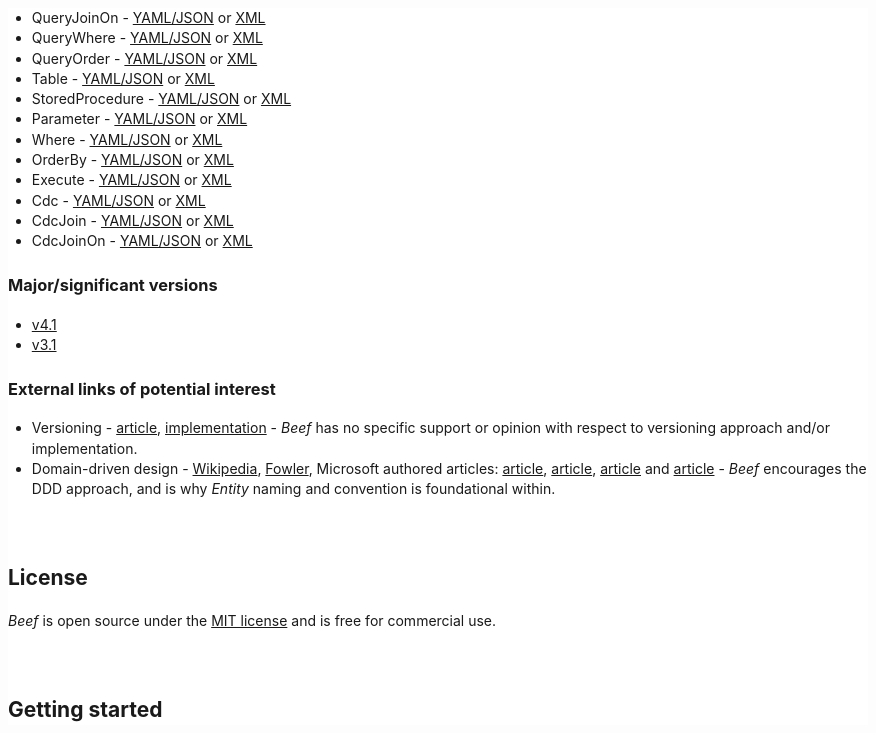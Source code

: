   - QueryJoinOn - [YAML/JSON](./docs/Database-QueryJoinOn-Config.md) or [XML](./docs/Database-QueryJoinOn-Config-Xml.md)
  - QueryWhere - [YAML/JSON](./docs/Database-QueryWhere-Config.md) or [XML](./docs/Database-QueryWhere-Config-Xml.md)
  - QueryOrder - [YAML/JSON](./docs/Database-QueryOrder-Config.md) or [XML](./docs/Database-QueryOrder-Config-Xml.md)
  - Table - [YAML/JSON](./docs/Database-Table-Config.md) or [XML](./docs/Database-Table-Config-Xml.md)
  - StoredProcedure - [YAML/JSON](./docs/Database-StoredProcedure-Config.md) or [XML](./docs/Database-StoredProcedure-Config-Xml.md)
  - Parameter - [YAML/JSON](./docs/Database-Parameter-Config.md) or [XML](./docs/Database-Parameter-Config-Xml.md)
  - Where - [YAML/JSON](./docs/Database-Where-Config.md) or [XML](./docs/Database-Where-Config-Xml.md)
  - OrderBy - [YAML/JSON](./docs/Database-OrderBy-Config.md) or [XML](./docs/Database-OrderBy-Config-Xml.md)
  - Execute - [YAML/JSON](./docs/Database-Execute-Config.md) or [XML](./docs/Database-Execute-Config-Xml.md)
  - Cdc - [YAML/JSON](./docs/Database-Cdc-Config.md) or [XML](./docs/Database-Cdc-Config-Xml.md)
  - CdcJoin - [YAML/JSON](./docs/Database-CdcJoin-Config.md) or [XML](./docs/Database-CdcJoin-Config-Xml.md)
  - CdcJoinOn - [YAML/JSON](./docs/Database-CdcJoinOn-Config.md) or [XML](./docs/Database-CdcJoinOn-Config-Xml.md)

### Major/significant versions

- [v4.1](./docs/Dependency-injection-v4-1.md)
- [v3.1](./docs/Upgrade-dotnet-core-v3-1.md)

### External links of potential interest

- Versioning - [article](https://mathieu.fenniak.net/aint-nobody-got-time-for-that-api-versioning/), [implementation](https://github.com/dotnet/aspnet-api-versioning) - _Beef_ has no specific support or opinion with respect to versioning approach and/or implementation.
- Domain-driven design - [Wikipedia](https://en.wikipedia.org/wiki/Domain-driven_design), [Fowler](https://martinfowler.com/bliki/DomainDrivenDesign.html), Microsoft authored articles: [article](https://docs.microsoft.com/en-us/azure/architecture/microservices/model/domain-analysis), [article](https://docs.microsoft.com/en-us/archive/msdn-magazine/2009/february/best-practice-an-introduction-to-domain-driven-design), [article](https://docs.microsoft.com/en-us/dotnet/architecture/microservices/microservice-ddd-cqrs-patterns/ddd-oriented-microservice) and [article](https://docs.microsoft.com/en-us/azure/architecture/microservices/migrate-monolith) - _Beef_ encourages the DDD approach, and is why _Entity_ naming and convention is foundational within.

<br/>

## License

_Beef_ is open source under the [MIT license](./LICENSE) and is free for commercial use.

<br/>

## Getting started
